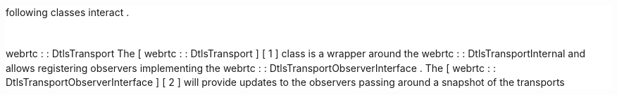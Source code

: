 following
classes
interact
.
#
#
webrtc
:
:
DtlsTransport
The
[
webrtc
:
:
DtlsTransport
]
[
1
]
class
is
a
wrapper
around
the
webrtc
:
:
DtlsTransportInternal
and
allows
registering
observers
implementing
the
webrtc
:
:
DtlsTransportObserverInterface
.
The
[
webrtc
:
:
DtlsTransportObserverInterface
]
[
2
]
will
provide
updates
to
the
observers
passing
around
a
snapshot
of
the
transports